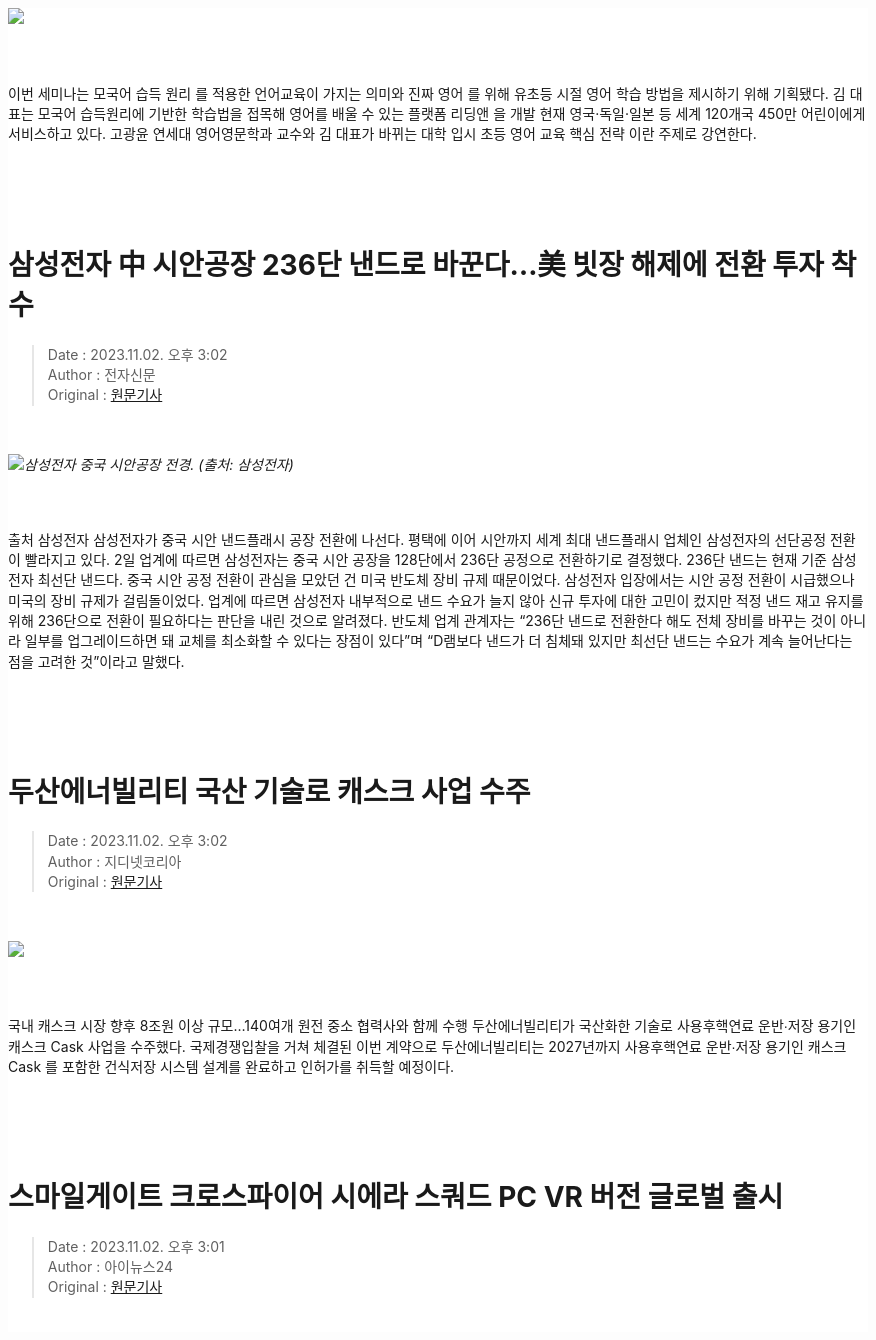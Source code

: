 <img src="https://imgnews.pstatic.net/image/030/2023/11/02/0003152218_001_20231102150206729.jpg?type=w647" id="img1"></img>  
<br/><br/>  
  
이번 세미나는 모국어 습득 원리 를 적용한 언어교육이 가지는 의미와 진짜 영어 를 위해 유초등 시절 영어 학습 방법을 제시하기 위해 기획됐다.
김 대표는 모국어 습득원리에 기반한 학습법을 접목해 영어를 배울 수 있는 플랫폼 리딩앤 을 개발 현재 영국·독일·일본 등 세계 120개국 450만 어린이에게 서비스하고 있다.
고광윤 연세대 영어영문학과 교수와 김 대표가 바뀌는 대학 입시 초등 영어 교육 핵심 전략 이란 주제로 강연한다.  
<br/><br/><br/>  

  
# 삼성전자 中 시안공장 236단 낸드로 바꾼다…美 빗장 해제에 전환 투자 착수  
  
> Date : 2023.11.02. 오후 3:02  
> Author : 전자신문  
> Original : [원문기사](https://n.news.naver.com/mnews/article/030/0003152216?sid=105)  
<br/>  
  
<img src="https://imgnews.pstatic.net/image/030/2023/11/02/0003152216_001_20231102150202929.jpg?type=w647" id="img1"></img><em class="img_desc">삼성전자 중국 시안공장 전경. (출처: 삼성전자)</em>  
<br/><br/>  
  
출처 삼성전자 삼성전자가 중국 시안 낸드플래시 공장 전환에 나선다.
평택에 이어 시안까지 세계 최대 낸드플래시 업체인 삼성전자의 선단공정 전환이 빨라지고 있다.
2일 업계에 따르면 삼성전자는 중국 시안 공장을 128단에서 236단 공정으로 전환하기로 결정했다.
236단 낸드는 현재 기준 삼성전자 최선단 낸드다.
중국 시안 공정 전환이 관심을 모았던 건 미국 반도체 장비 규제 때문이었다.
삼성전자 입장에서는 시안 공정 전환이 시급했으나 미국의 장비 규제가 걸림돌이었다.
업계에 따르면 삼성전자 내부적으로 낸드 수요가 늘지 않아 신규 투자에 대한 고민이 컸지만 적정 낸드 재고 유지를 위해 236단으로 전환이 필요하다는 판단을 내린 것으로 알려졌다.
반도체 업계 관계자는 “236단 낸드로 전환한다 해도 전체 장비를 바꾸는 것이 아니라 일부를 업그레이드하면 돼 교체를 최소화할 수 있다는 장점이 있다”며 “D램보다 낸드가 더 침체돼 있지만 최선단 낸드는 수요가 계속 늘어난다는 점을 고려한 것”이라고 말했다.  
<br/><br/><br/>  

  
# 두산에너빌리티 국산 기술로 캐스크 사업 수주  
  
> Date : 2023.11.02. 오후 3:02  
> Author : 지디넷코리아  
> Original : [원문기사](https://n.news.naver.com/mnews/article/092/0002310054?sid=105)  
<br/>  
  
<img src="https://imgnews.pstatic.net/image/092/2023/11/02/0002310054_001_20231102150201241.jpg?type=w647" id="img1"></img>  
<br/><br/>  
  
국내 캐스크 시장 향후 8조원 이상 규모…140여개 원전 중소 협력사와 함께 수행 두산에너빌리티가 국산화한 기술로 사용후핵연료 운반∙저장 용기인 캐스크 Cask 사업을 수주했다.
국제경쟁입찰을 거쳐 체결된 이번 계약으로 두산에너빌리티는 2027년까지 사용후핵연료 운반∙저장 용기인 캐스크 Cask 를 포함한 건식저장 시스템 설계를 완료하고 인허가를 취득할 예정이다.  
<br/><br/><br/>  

  
# 스마일게이트 크로스파이어 시에라 스쿼드 PC VR 버전 글로벌 출시  
  
> Date : 2023.11.02. 오후 3:01  
> Author : 아이뉴스24  
> Original : [원문기사](https://n.news.naver.com/mnews/article/031/0000784587?sid=105)  
<br/>  
  